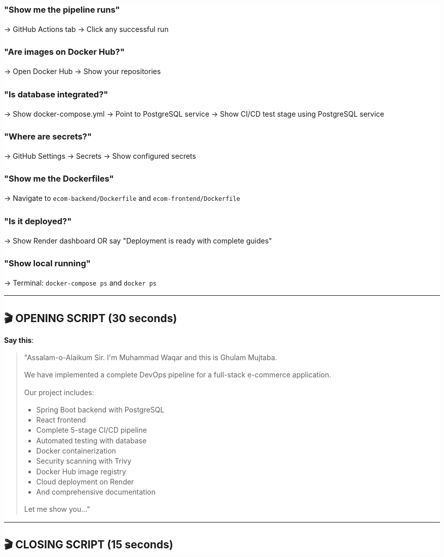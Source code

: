 ### "Show me the pipeline runs"
→ GitHub Actions tab → Click any successful run

### "Are images on Docker Hub?"
→ Open Docker Hub → Show your repositories

### "Is database integrated?"
→ Show docker-compose.yml → Point to PostgreSQL service
→ Show CI/CD test stage using PostgreSQL service

### "Where are secrets?"
→ GitHub Settings → Secrets → Show configured secrets

### "Show me the Dockerfiles"
→ Navigate to `ecom-backend/Dockerfile` and `ecom-frontend/Dockerfile`

### "Is it deployed?"
→ Show Render dashboard OR say "Deployment is ready with complete guides"

### "Show local running"
→ Terminal: `docker-compose ps` and `docker ps`

---

## 🎬 OPENING SCRIPT (30 seconds)

**Say this**:

> "Assalam-o-Alaikum Sir. I'm Muhammad Waqar and this is Ghulam Mujtaba.
> 
> We have implemented a complete DevOps pipeline for a full-stack e-commerce application.
> 
> Our project includes:
> - Spring Boot backend with PostgreSQL
> - React frontend
> - Complete 5-stage CI/CD pipeline
> - Automated testing with database
> - Docker containerization
> - Security scanning with Trivy
> - Docker Hub image registry
> - Cloud deployment on Render
> - And comprehensive documentation
> 
> Let me show you..."

---

## 🎬 CLOSING SCRIPT (15 seconds)
